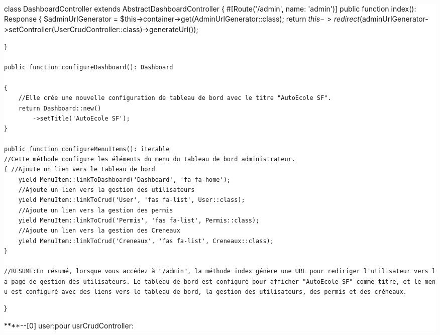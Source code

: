 class DashboardController extends AbstractDashboardController
{
    #[Route('/admin', name: 'admin')]
    public function index(): Response
    { 
        <!-- On obtient une instance du service AdminUrlGenerator qui permet de générer des URLs spécifiques à EasyAdminBundle(redirige vers des pagee etc). -->
        $adminUrlGenerator = $this->container->get(AdminUrlGenerator::class);
        <!--  On génère une URL pour le contrôleur UserCrudController et on redirige l'utilisateur vers cette URL. Cela signifie   lorsqu'un utilisateur accède à "/admin", il sera redirigé vers la page de gestion des utilisateurs. -->
        return $this->redirect($adminUrlGenerator->setController(UserCrudController::class)->generateUrl());

        
    }

    public function configureDashboard(): Dashboard
  
    {
        //Elle crée une nouvelle configuration de tableau de bord avec le titre "AutoEcole SF".
        return Dashboard::new()
            ->setTitle('AutoEcole SF');
    }

    public function configureMenuItems(): iterable
    //Cette méthode configure les éléments du menu du tableau de bord administrateur.
    { //Ajoute un lien vers le tableau de bord
        yield MenuItem::linkToDashboard('Dashboard', 'fa fa-home');
        //Ajoute un lien vers la gestion des utilisateurs
        yield MenuItem::linkToCrud('User', 'fas fa-list', User::class);
        //Ajoute un lien vers la gestion des permis
        yield MenuItem::linkToCrud('Permis', 'fas fa-list', Permis::class);
        //Ajoute un lien vers la gestion des Creneaux
        yield MenuItem::linkToCrud('Creneaux', 'fas fa-list', Creneaux::class);
    }

    //RESUME:En résumé, lorsque vous accédez à "/admin", la méthode index génère une URL pour rediriger l'utilisateur vers la page de gestion des utilisateurs. Le tableau de bord est configuré pour afficher "AutoEcole SF" comme titre, et le menu est configuré avec des liens vers le tableau de bord, la gestion des utilisateurs, des permis et des créneaux.
} 

****--[0] user:pour usrCrudController:
<?php
// Ce contrôleur est responsable de la gestion de l'entité User dans le cadre du tableau de bord administrateur généré par EasyAdminBundle.

namespace App\Controller\Admin;

use App\Entity\User;
use EasyCorp\Bundle\EasyAdminBundle\Controller\AbstractCrudController;
use EasyCorp\Bundle\EasyAdminBundle\Field\IdField;
use EasyCorp\Bundle\EasyAdminBundle\Field\TextEditorField;
use EasyCorp\Bundle\EasyAdminBundle\Field\TextField;

class UserCrudController extends AbstractCrudController

{
    // Cette méthode statique indique à EasyAdminBundle quelle entité est gérée par ce contrôleur. 
    public static function getEntityFqcn(): string
    {
        return User::class;
    }

    
}



